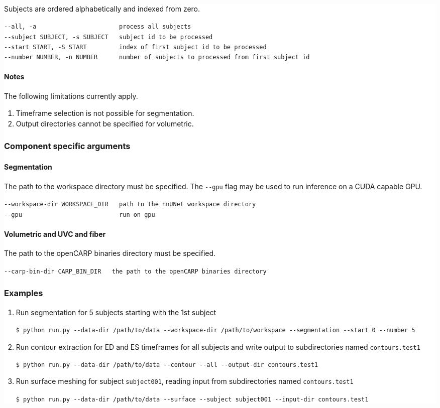Subjects are ordered alphabetically and indexed from zero.

```
--all, -a                       process all subjects
--subject SUBJECT, -s SUBJECT   subject id to be processed
--start START, -S START         index of first subject id to be processed
--number NUMBER, -n NUMBER      number of subjects to processed from first subject id
```

#### Notes

The following limitations currently apply.

1. Timeframe selection is not possible for segmentation.
2. Output directories cannot be specified for volumetric.

### Component specific arguments

#### Segmentation

The path to the workspace directory must be specified. The `--gpu` flag may be
used to run inference on a CUDA capable GPU.

```
--workspace-dir WORKSPACE_DIR   path to the nnUNet workspace directory
--gpu                           run on gpu
```

#### Volumetric and UVC and fiber

The path to the openCARP binaries directory must be specified.

```
--carp-bin-dir CARP_BIN_DIR   the path to the openCARP binaries directory
```

### Examples

1. Run segmentation for 5 subjects starting with the 1st subject

    ```
    $ python run.py --data-dir /path/to/data --workspace-dir /path/to/workspace --segmentation --start 0 --number 5
    ```

2. Run contour extraction for ED and ES timeframes for all subjects and write
   output to subdirectories named `contours.test1`

    ```
    $ python run.py --data-dir /path/to/data --contour --all --output-dir contours.test1
    ```

3. Run surface meshing for subject `subject001`, reading input from subdirectories
   named `contours.test1`

    ```
    $ python run.py --data-dir /path/to/data --surface --subject subject001 --input-dir contours.test1
    ```
